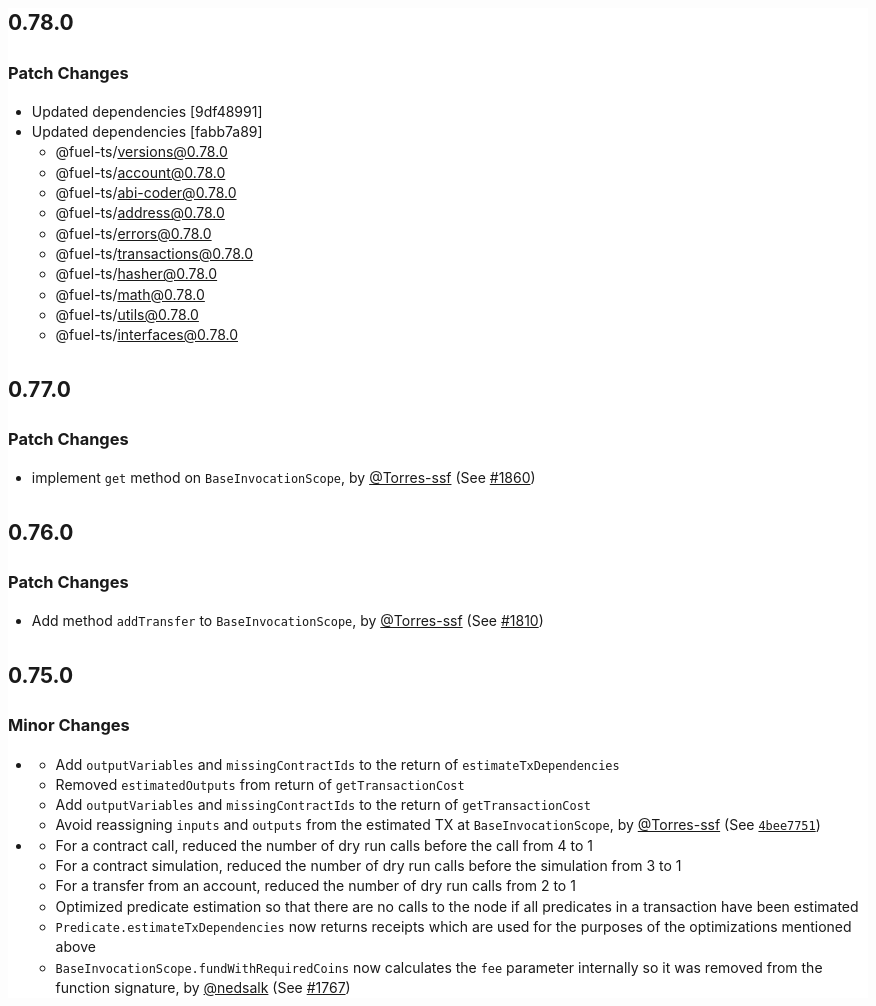 ## 0.78.0

### Patch Changes

- Updated dependencies [9df48991]
- Updated dependencies [fabb7a89]
  - @fuel-ts/versions@0.78.0
  - @fuel-ts/account@0.78.0
  - @fuel-ts/abi-coder@0.78.0
  - @fuel-ts/address@0.78.0
  - @fuel-ts/errors@0.78.0
  - @fuel-ts/transactions@0.78.0
  - @fuel-ts/hasher@0.78.0
  - @fuel-ts/math@0.78.0
  - @fuel-ts/utils@0.78.0
  - @fuel-ts/interfaces@0.78.0

## 0.77.0

### Patch Changes

- implement `get` method on `BaseInvocationScope`, by [@Torres-ssf](https://github.com/Torres-ssf) (See [#1860](https://github.com/FuelLabs/fuels-ts/pull/1860))

## 0.76.0

### Patch Changes

- Add method `addTransfer` to `BaseInvocationScope`, by [@Torres-ssf](https://github.com/Torres-ssf) (See [#1810](https://github.com/FuelLabs/fuels-ts/pull/1810))

## 0.75.0

### Minor Changes

- - Add `outputVariables` and `missingContractIds` to the return of `estimateTxDependencies`
  - Removed `estimatedOutputs` from return of `getTransactionCost`
  - Add `outputVariables` and `missingContractIds` to the return of `getTransactionCost`
  - Avoid reassigning `inputs` and `outputs` from the estimated TX at `BaseInvocationScope`, by [@Torres-ssf](https://github.com/Torres-ssf) (See [`4bee7751`](https://github.com/FuelLabs/fuels-ts/commit/4bee7751f89c88f5e623c676b157b4a4a515b09b))
- - For a contract call, reduced the number of dry run calls before the call from 4 to 1
  - For a contract simulation, reduced the number of dry run calls before the simulation from 3 to 1
  - For a transfer from an account, reduced the number of dry run calls from 2 to 1
  - Optimized predicate estimation so that there are no calls to the node if all predicates in a transaction have been estimated
  - `Predicate.estimateTxDependencies` now returns receipts which are used for the purposes of the optimizations mentioned above
  - `BaseInvocationScope.fundWithRequiredCoins` now calculates the `fee` parameter internally so it was removed from the function signature, by [@nedsalk](https://github.com/nedsalk) (See [#1767](https://github.com/FuelLabs/fuels-ts/pull/1767))
